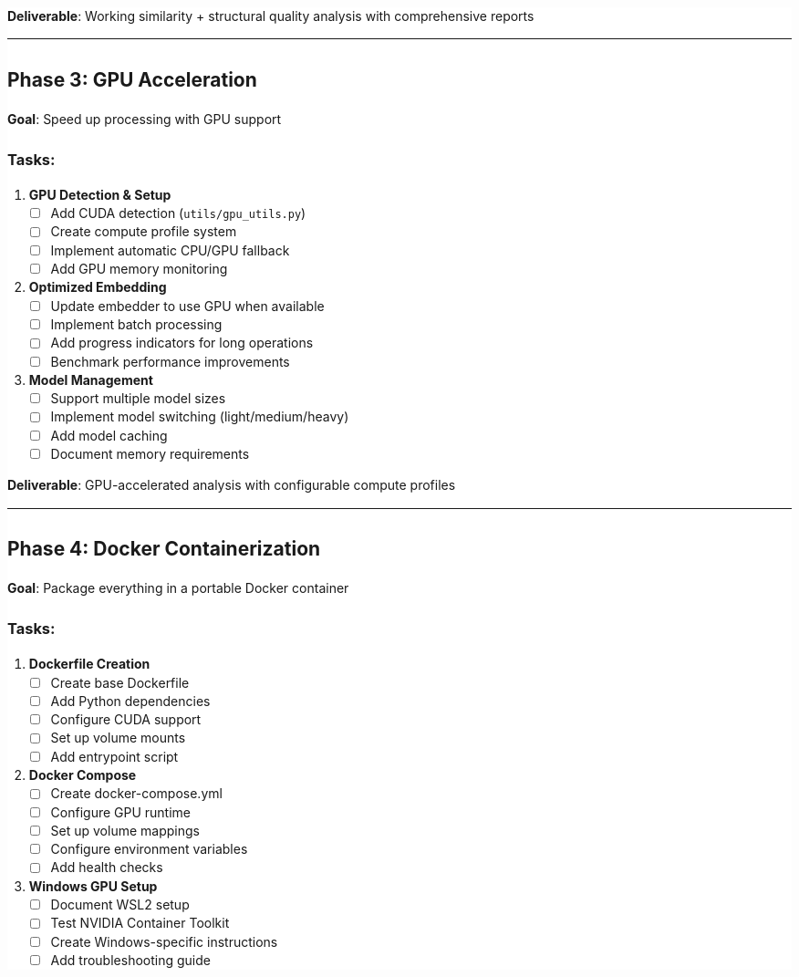 **Deliverable**: Working similarity + structural quality analysis with comprehensive reports

---

## Phase 3: GPU Acceleration
**Goal**: Speed up processing with GPU support

### Tasks:
1. **GPU Detection & Setup**
   - [ ] Add CUDA detection (`utils/gpu_utils.py`)
   - [ ] Create compute profile system
   - [ ] Implement automatic CPU/GPU fallback
   - [ ] Add GPU memory monitoring

2. **Optimized Embedding**
   - [ ] Update embedder to use GPU when available
   - [ ] Implement batch processing
   - [ ] Add progress indicators for long operations
   - [ ] Benchmark performance improvements

3. **Model Management**
   - [ ] Support multiple model sizes
   - [ ] Implement model switching (light/medium/heavy)
   - [ ] Add model caching
   - [ ] Document memory requirements

**Deliverable**: GPU-accelerated analysis with configurable compute profiles

---

## Phase 4: Docker Containerization
**Goal**: Package everything in a portable Docker container

### Tasks:
1. **Dockerfile Creation**
   - [ ] Create base Dockerfile
   - [ ] Add Python dependencies
   - [ ] Configure CUDA support
   - [ ] Set up volume mounts
   - [ ] Add entrypoint script

2. **Docker Compose**
   - [ ] Create docker-compose.yml
   - [ ] Configure GPU runtime
   - [ ] Set up volume mappings
   - [ ] Configure environment variables
   - [ ] Add health checks

3. **Windows GPU Setup**
   - [ ] Document WSL2 setup
   - [ ] Test NVIDIA Container Toolkit
   - [ ] Create Windows-specific instructions
   - [ ] Add troubleshooting guide
